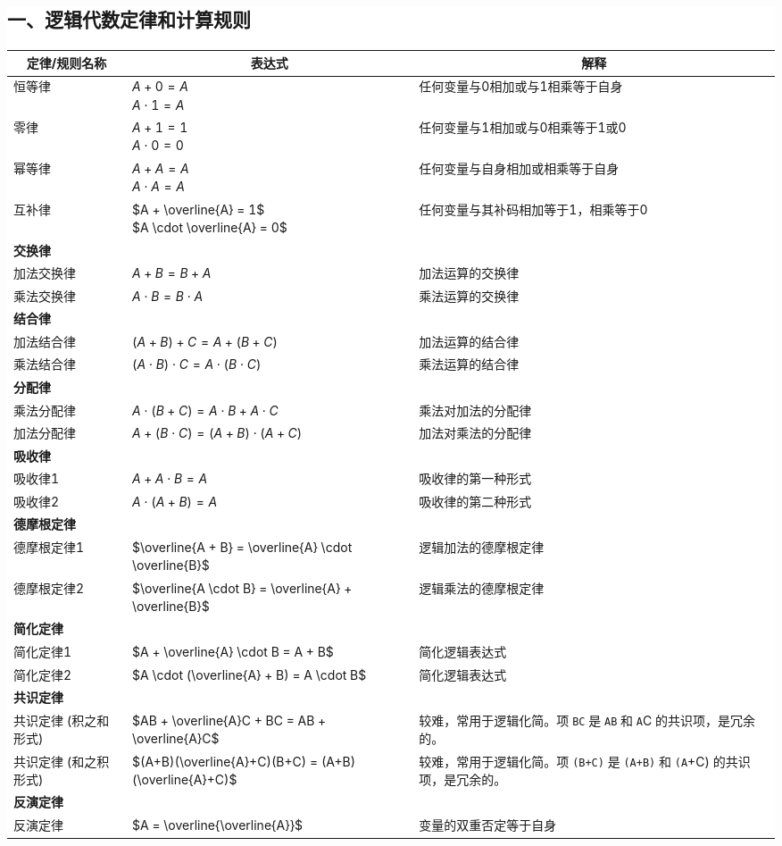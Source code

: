 
## 一、逻辑代数定律和计算规则

| 定律/规则名称   | 表达式                                                                                 | 解释                  |
| --------- | ----------------------------------------------------------------------------------- | ------------------- |
| 恒等律       | $A + 0 = A$<br>$A \cdot 1 = A$                                                      | 任何变量与0相加或与1相乘等于自身   |
| 零律        | $A + 1 = 1$<br>$A \cdot 0 = 0$                                                      | 任何变量与1相加或与0相乘等于1或0  |
| 幂等律       | $A + A = A$<br>$A \cdot A = A$                                                      | 任何变量与自身相加或相乘等于自身    |
| 互补律       | $A + \overline{A} = 1$<br>$A \cdot \overline{A} = 0$                                | 任何变量与其补码相加等于1，相乘等于0 |
| **交换律**   |                                                                                     |                     |
| 加法交换律     | $A + B = B + A$                                                                     | 加法运算的交换律            |
| 乘法交换律     | $A \cdot B = B \cdot A$                                                             | 乘法运算的交换律            |
| **结合律**   |                                                                                     |                     |
| 加法结合律     | $(A + B) + C = A + (B + C)$                                                         | 加法运算的结合律            |
| 乘法结合律     | $(A \cdot B) \cdot C = A \cdot (B \cdot C)$                                         | 乘法运算的结合律            |
| **分配律**   |                                                                                     |                     |
| 乘法分配律     | $A \cdot (B + C) = A \cdot B + A \cdot C$                                           | 乘法对加法的分配律           |
| 加法分配律     | $A + (B \cdot C) = (A + B) \cdot (A + C)$                                           | 加法对乘法的分配律           |
| **吸收律**   |                                                                                     |                     |
| 吸收律1      | $A + A \cdot B = A$                                                                 | 吸收律的第一种形式           |
| 吸收律2      | $A \cdot (A + B) = A$                                                               | 吸收律的第二种形式           |
| **德摩根定律** |                                                                                     |                     |
| 德摩根定律1    | $\overline{A + B} = \overline{A} \cdot \overline{B}$                                | 逻辑加法的德摩根定律          |
| 德摩根定律2    | $\overline{A \cdot B} = \overline{A} + \overline{B}$                                | 逻辑乘法的德摩根定律          |
| **简化定律**  |                                                                                     |                     |
| 简化定律1     | $A + \overline{A} \cdot B = A + B$                                                  | 简化逻辑表达式             |
| 简化定律2     | $A \cdot (\overline{A} + B) = A \cdot B$                                            | 简化逻辑表达式             |
| **共识定律**  |                                                                                     |                     |
| 共识定律 (积之和形式) | $AB + \overline{A}C + BC = AB + \overline{A}C$ | 较难，常用于逻辑化简。项 `BC` 是 `AB` 和 `A`C 的共识项，是冗余的。 |
| 共识定律 (和之积形式) | $(A+B)(\overline{A}+C)(B+C) = (A+B)(\overline{A}+C)$ | 较难，常用于逻辑化简。项 `(B+C)` 是 `(A+B)` 和 `(A`+C) 的共识项，是冗余的。|
| **反演定律**  |                                                                                     |                     |
| 反演定律      | $A = \overline{\overline{A}}$                                                       | 变量的双重否定等于自身         |
